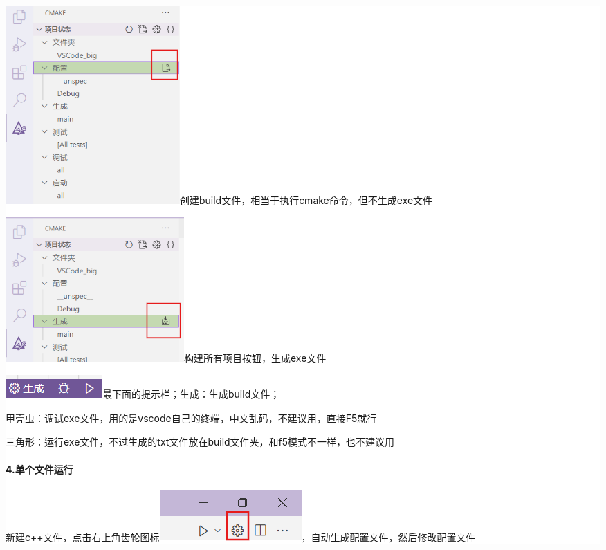 <img src="pic_win/image-20240630143338559.png" alt="image-20240630143338559" style="zoom: 67%;" />创建build文件，相当于执行cmake命令，但不生成exe文件

<img src="pic_win/image-20240630143834453.png" alt="image-20240630143834453" style="zoom:67%;" />构建所有项目按钮，生成exe文件

![image-20240630153643867](pic_win/image-20240630153643867.png)最下面的提示栏；生成：生成build文件；

甲壳虫：调试exe文件，用的是vscode自己的终端，中文乱码，不建议用，直接F5就行

三角形：运行exe文件，不过生成的txt文件放在build文件夹，和f5模式不一样，也不建议用

#### 4.单个文件运行

新建c++文件，点击右上角齿轮图标![image-20240630155744909](pic_win/image-20240630155744909.png)，自动生成配置文件，然后修改配置文件

